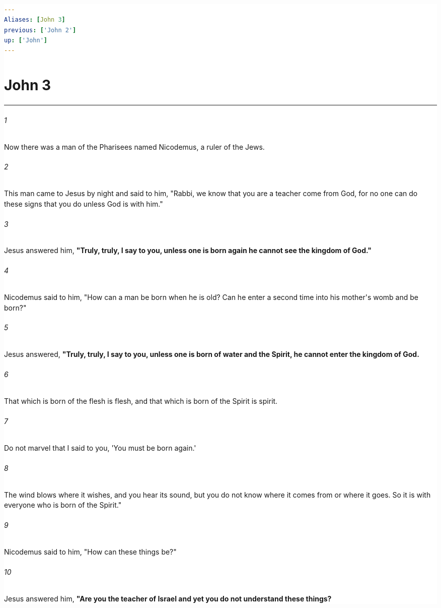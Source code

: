 ```yaml
---
Aliases: [John 3]
previous: ['John 2']
up: ['John']
---
```

# John 3

***

 

###### 1 
Now there was a man of the Pharisees named Nicodemus, a ruler of the Jews. 
 

###### 2 
This man came to Jesus by night and said to him, "Rabbi, we know that you are a teacher come from God, for no one can do these signs that you do unless God is with him." 
 

###### 3 
Jesus answered him, **"Truly, truly, I say to you, unless one is born again he cannot see the kingdom of God."** 
 

###### 4 
Nicodemus said to him, "How can a man be born when he is old? Can he enter a second time into his mother's womb and be born?" 
 

###### 5 
Jesus answered, **"Truly, truly, I say to you, unless one is born of water and the Spirit, he cannot enter the kingdom of God.** 
 

###### 6 
That which is born of the flesh is flesh, and that which is born of the Spirit is spirit. 
 

###### 7 
Do not marvel that I said to you, 'You must be born again.' 
 

###### 8 
The wind blows where it wishes, and you hear its sound, but you do not know where it comes from or where it goes. So it is with everyone who is born of the Spirit."
 
 

###### 9 
Nicodemus said to him, "How can these things be?" 
 

###### 10 
Jesus answered him, **"Are you the teacher of Israel and yet you do not understand these things?** 
 